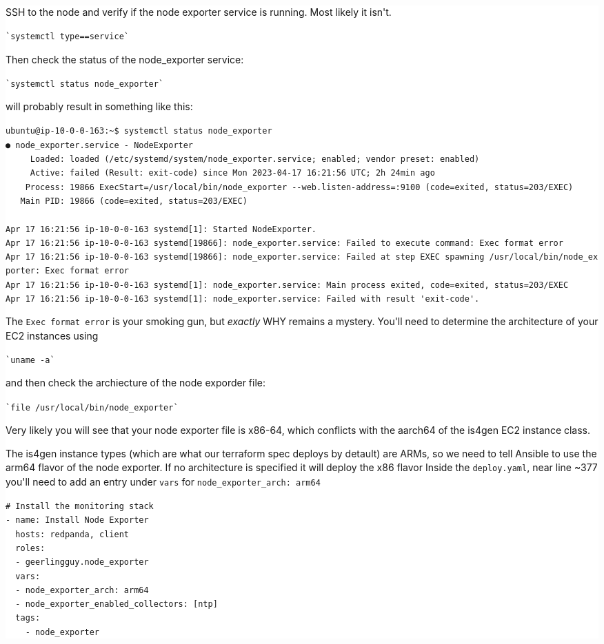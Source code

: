 SSH to the node and verify if the node exporter service is running.   Most likely it isn't.

	`systemctl type==service`
	
Then check the status of the node_exporter service:

	`systemctl status node_exporter`
	
will probably result in something like this:

```
ubuntu@ip-10-0-0-163:~$ systemctl status node_exporter
● node_exporter.service - NodeExporter
     Loaded: loaded (/etc/systemd/system/node_exporter.service; enabled; vendor preset: enabled)
     Active: failed (Result: exit-code) since Mon 2023-04-17 16:21:56 UTC; 2h 24min ago
    Process: 19866 ExecStart=/usr/local/bin/node_exporter --web.listen-address=:9100 (code=exited, status=203/EXEC)
   Main PID: 19866 (code=exited, status=203/EXEC)

Apr 17 16:21:56 ip-10-0-0-163 systemd[1]: Started NodeExporter.
Apr 17 16:21:56 ip-10-0-0-163 systemd[19866]: node_exporter.service: Failed to execute command: Exec format error
Apr 17 16:21:56 ip-10-0-0-163 systemd[19866]: node_exporter.service: Failed at step EXEC spawning /usr/local/bin/node_exporter: Exec format error
Apr 17 16:21:56 ip-10-0-0-163 systemd[1]: node_exporter.service: Main process exited, code=exited, status=203/EXEC
Apr 17 16:21:56 ip-10-0-0-163 systemd[1]: node_exporter.service: Failed with result 'exit-code'.
```

The `Exec format error` is your smoking gun, but _exactly_ WHY remains a mystery.   You'll need to determine the architecture of your EC2 instances using

	`uname -a`
	
and then check the archiecture of the node exporder file:

	`file /usr/local/bin/node_exporter`
	
Very likely you will see that your node exporter file is x86-64, which conflicts with the aarch64 of the is4gen EC2 instance class.
	
The is4gen instance types (which are what our terraform spec deploys by detault) are ARMs, so we need to tell Ansible to use the arm64 flavor of the node exporter.  If no architecture is specified it will deploy the x86 flavor  Inside the `deploy.yaml`, near line ~377 you'll need to add an entry under `vars` for `node_exporter_arch: arm64`


```
# Install the monitoring stack
- name: Install Node Exporter
  hosts: redpanda, client
  roles:
  - geerlingguy.node_exporter
  vars:
  - node_exporter_arch: arm64
  - node_exporter_enabled_collectors: [ntp]
  tags:
    - node_exporter
 ```
